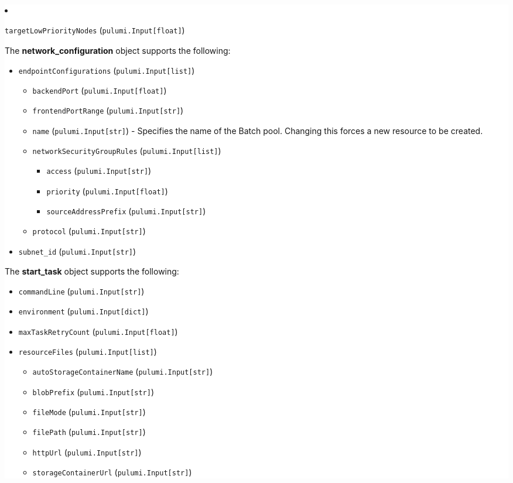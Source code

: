 <li><p><code class="docutils literal notranslate"><span class="pre">targetLowPriorityNodes</span></code> (<code class="docutils literal notranslate"><span class="pre">pulumi.Input[float]</span></code>)</p></li>
</ul>
<p>The <strong>network_configuration</strong> object supports the following:</p>
<ul class="simple">
<li><p><code class="docutils literal notranslate"><span class="pre">endpointConfigurations</span></code> (<code class="docutils literal notranslate"><span class="pre">pulumi.Input[list]</span></code>)</p>
<ul>
<li><p><code class="docutils literal notranslate"><span class="pre">backendPort</span></code> (<code class="docutils literal notranslate"><span class="pre">pulumi.Input[float]</span></code>)</p></li>
<li><p><code class="docutils literal notranslate"><span class="pre">frontendPortRange</span></code> (<code class="docutils literal notranslate"><span class="pre">pulumi.Input[str]</span></code>)</p></li>
<li><p><code class="docutils literal notranslate"><span class="pre">name</span></code> (<code class="docutils literal notranslate"><span class="pre">pulumi.Input[str]</span></code>) - Specifies the name of the Batch pool. Changing this forces a new resource to be created.</p></li>
<li><p><code class="docutils literal notranslate"><span class="pre">networkSecurityGroupRules</span></code> (<code class="docutils literal notranslate"><span class="pre">pulumi.Input[list]</span></code>)</p>
<ul>
<li><p><code class="docutils literal notranslate"><span class="pre">access</span></code> (<code class="docutils literal notranslate"><span class="pre">pulumi.Input[str]</span></code>)</p></li>
<li><p><code class="docutils literal notranslate"><span class="pre">priority</span></code> (<code class="docutils literal notranslate"><span class="pre">pulumi.Input[float]</span></code>)</p></li>
<li><p><code class="docutils literal notranslate"><span class="pre">sourceAddressPrefix</span></code> (<code class="docutils literal notranslate"><span class="pre">pulumi.Input[str]</span></code>)</p></li>
</ul>
</li>
<li><p><code class="docutils literal notranslate"><span class="pre">protocol</span></code> (<code class="docutils literal notranslate"><span class="pre">pulumi.Input[str]</span></code>)</p></li>
</ul>
</li>
<li><p><code class="docutils literal notranslate"><span class="pre">subnet_id</span></code> (<code class="docutils literal notranslate"><span class="pre">pulumi.Input[str]</span></code>)</p></li>
</ul>
<p>The <strong>start_task</strong> object supports the following:</p>
<ul class="simple">
<li><p><code class="docutils literal notranslate"><span class="pre">commandLine</span></code> (<code class="docutils literal notranslate"><span class="pre">pulumi.Input[str]</span></code>)</p></li>
<li><p><code class="docutils literal notranslate"><span class="pre">environment</span></code> (<code class="docutils literal notranslate"><span class="pre">pulumi.Input[dict]</span></code>)</p></li>
<li><p><code class="docutils literal notranslate"><span class="pre">maxTaskRetryCount</span></code> (<code class="docutils literal notranslate"><span class="pre">pulumi.Input[float]</span></code>)</p></li>
<li><p><code class="docutils literal notranslate"><span class="pre">resourceFiles</span></code> (<code class="docutils literal notranslate"><span class="pre">pulumi.Input[list]</span></code>)</p>
<ul>
<li><p><code class="docutils literal notranslate"><span class="pre">autoStorageContainerName</span></code> (<code class="docutils literal notranslate"><span class="pre">pulumi.Input[str]</span></code>)</p></li>
<li><p><code class="docutils literal notranslate"><span class="pre">blobPrefix</span></code> (<code class="docutils literal notranslate"><span class="pre">pulumi.Input[str]</span></code>)</p></li>
<li><p><code class="docutils literal notranslate"><span class="pre">fileMode</span></code> (<code class="docutils literal notranslate"><span class="pre">pulumi.Input[str]</span></code>)</p></li>
<li><p><code class="docutils literal notranslate"><span class="pre">filePath</span></code> (<code class="docutils literal notranslate"><span class="pre">pulumi.Input[str]</span></code>)</p></li>
<li><p><code class="docutils literal notranslate"><span class="pre">httpUrl</span></code> (<code class="docutils literal notranslate"><span class="pre">pulumi.Input[str]</span></code>)</p></li>
<li><p><code class="docutils literal notranslate"><span class="pre">storageContainerUrl</span></code> (<code class="docutils literal notranslate"><span class="pre">pulumi.Input[str]</span></code>)</p></li>